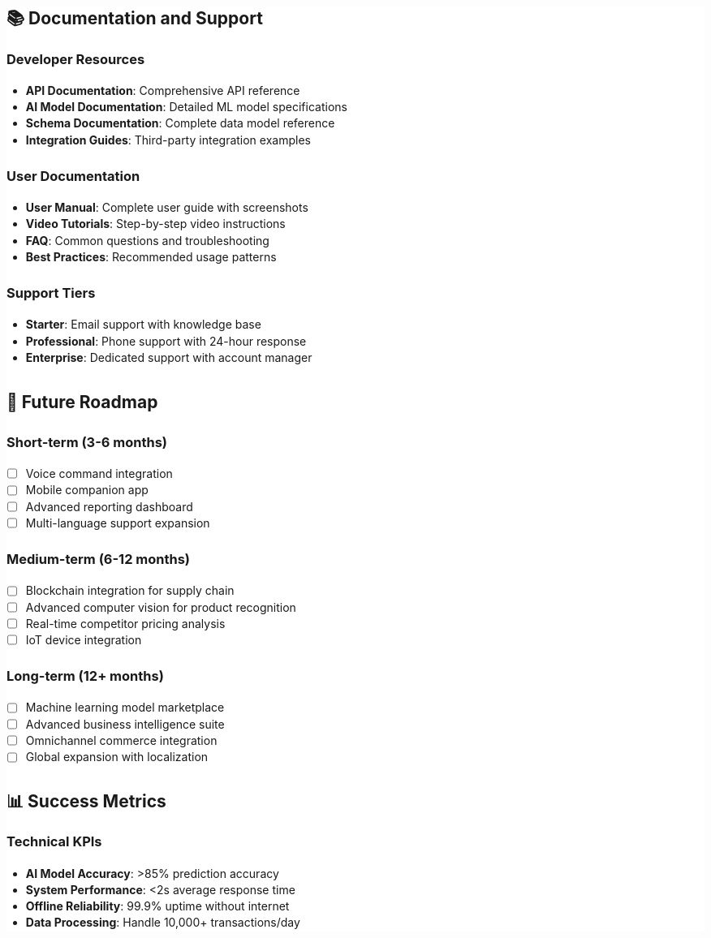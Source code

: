 ## 📚 Documentation and Support

### Developer Resources
- **API Documentation**: Comprehensive API reference
- **AI Model Documentation**: Detailed ML model specifications
- **Schema Documentation**: Complete data model reference
- **Integration Guides**: Third-party integration examples

### User Documentation
- **User Manual**: Complete user guide with screenshots
- **Video Tutorials**: Step-by-step video instructions
- **FAQ**: Common questions and troubleshooting
- **Best Practices**: Recommended usage patterns

### Support Tiers
- **Starter**: Email support with knowledge base
- **Professional**: Phone support with 24-hour response
- **Enterprise**: Dedicated support with account manager

## 🔮 Future Roadmap

### Short-term (3-6 months)
- [ ] Voice command integration
- [ ] Mobile companion app
- [ ] Advanced reporting dashboard
- [ ] Multi-language support expansion

### Medium-term (6-12 months)
- [ ] Blockchain integration for supply chain
- [ ] Advanced computer vision for product recognition
- [ ] Real-time competitor pricing analysis
- [ ] IoT device integration

### Long-term (12+ months)
- [ ] Machine learning model marketplace
- [ ] Advanced business intelligence suite
- [ ] Omnichannel commerce integration
- [ ] Global expansion with localization

## 📊 Success Metrics

### Technical KPIs
- **AI Model Accuracy**: >85% prediction accuracy
- **System Performance**: <2s average response time
- **Offline Reliability**: 99.9% uptime without internet
- **Data Processing**: Handle 10,000+ transactions/day

